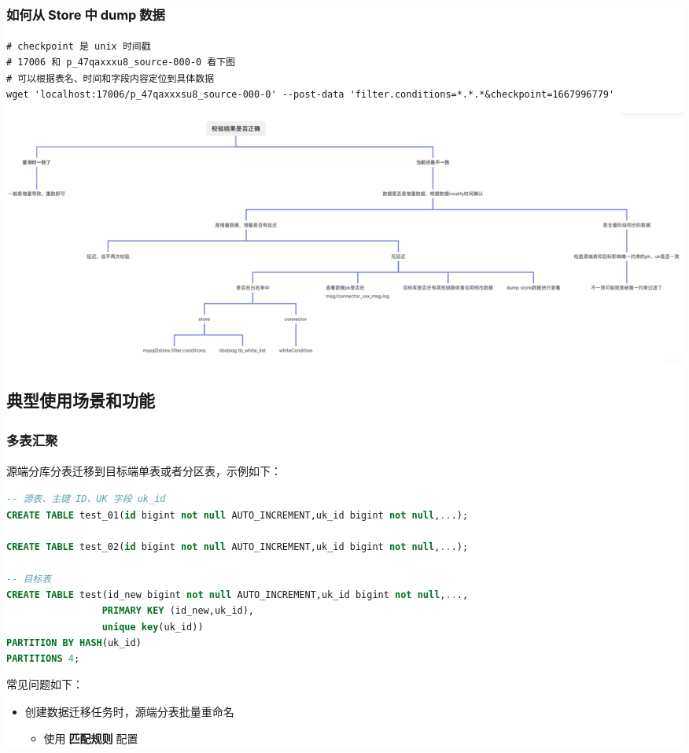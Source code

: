 ### 如何从 Store 中 dump 数据

```shell
# checkpoint 是 unix 时间戳
# 17006 和 p_47qaxxxu8_source-000-0 看下图
# 可以根据表名、时间和字段内容定位到具体数据
wget 'localhost:17006/p_47qaxxxsu8_source-000-0' --post-data 'filter.conditions=*.*.*&checkpoint=1667996779'
```

![FAQ-6](/img/user_manual/operation_and_maintenance/tool_emergency_handbook/01_oms_troubleshooting_guide/005.png)

## 典型使用场景和功能

### 多表汇聚

源端分库分表迁移到目标端单表或者分区表，示例如下：

```SQL
-- 源表、主键 ID、UK 字段 uk_id
CREATE TABLE test_01(id bigint not null AUTO_INCREMENT,uk_id bigint not null,...);

CREATE TABLE test_02(id bigint not null AUTO_INCREMENT,uk_id bigint not null,...);

-- 目标表
CREATE TABLE test(id_new bigint not null AUTO_INCREMENT,uk_id bigint not null,...,
                 PRIMARY KEY (id_new,uk_id),
                 unique key(uk_id))
PARTITION BY HASH(uk_id)
PARTITIONS 4;
```

常见问题如下：

* 创建数据迁移任务时，源端分表批量重命名

  * 使用 **匹配规则** 配置
